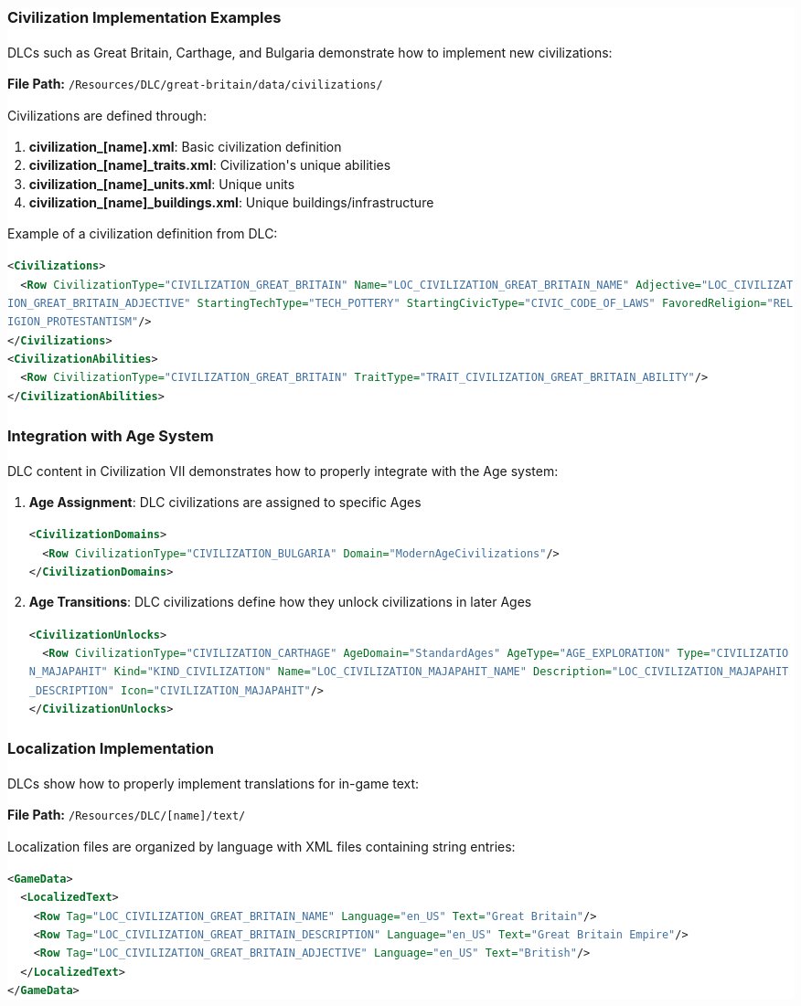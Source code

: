 ### Civilization Implementation Examples

DLCs such as Great Britain, Carthage, and Bulgaria demonstrate how to implement new civilizations:

**File Path:** `/Resources/DLC/great-britain/data/civilizations/`

Civilizations are defined through:
1. **civilization_[name].xml**: Basic civilization definition
2. **civilization_[name]_traits.xml**: Civilization's unique abilities
3. **civilization_[name]_units.xml**: Unique units
4. **civilization_[name]_buildings.xml**: Unique buildings/infrastructure

Example of a civilization definition from DLC:
```xml
<Civilizations>
  <Row CivilizationType="CIVILIZATION_GREAT_BRITAIN" Name="LOC_CIVILIZATION_GREAT_BRITAIN_NAME" Adjective="LOC_CIVILIZATION_GREAT_BRITAIN_ADJECTIVE" StartingTechType="TECH_POTTERY" StartingCivicType="CIVIC_CODE_OF_LAWS" FavoredReligion="RELIGION_PROTESTANTISM"/>
</Civilizations>
<CivilizationAbilities>
  <Row CivilizationType="CIVILIZATION_GREAT_BRITAIN" TraitType="TRAIT_CIVILIZATION_GREAT_BRITAIN_ABILITY"/>
</CivilizationAbilities>
```

### Integration with Age System

DLC content in Civilization VII demonstrates how to properly integrate with the Age system:

1. **Age Assignment**: DLC civilizations are assigned to specific Ages
   ```xml
   <CivilizationDomains>
     <Row CivilizationType="CIVILIZATION_BULGARIA" Domain="ModernAgeCivilizations"/>
   </CivilizationDomains>
   ```

2. **Age Transitions**: DLC civilizations define how they unlock civilizations in later Ages
   ```xml
   <CivilizationUnlocks>
     <Row CivilizationType="CIVILIZATION_CARTHAGE" AgeDomain="StandardAges" AgeType="AGE_EXPLORATION" Type="CIVILIZATION_MAJAPAHIT" Kind="KIND_CIVILIZATION" Name="LOC_CIVILIZATION_MAJAPAHIT_NAME" Description="LOC_CIVILIZATION_MAJAPAHIT_DESCRIPTION" Icon="CIVILIZATION_MAJAPAHIT"/>
   </CivilizationUnlocks>
   ```

### Localization Implementation

DLCs show how to properly implement translations for in-game text:

**File Path:** `/Resources/DLC/[name]/text/`

Localization files are organized by language with XML files containing string entries:
```xml
<GameData>
  <LocalizedText>
    <Row Tag="LOC_CIVILIZATION_GREAT_BRITAIN_NAME" Language="en_US" Text="Great Britain"/>
    <Row Tag="LOC_CIVILIZATION_GREAT_BRITAIN_DESCRIPTION" Language="en_US" Text="Great Britain Empire"/>
    <Row Tag="LOC_CIVILIZATION_GREAT_BRITAIN_ADJECTIVE" Language="en_US" Text="British"/>
  </LocalizedText>
</GameData>
```
